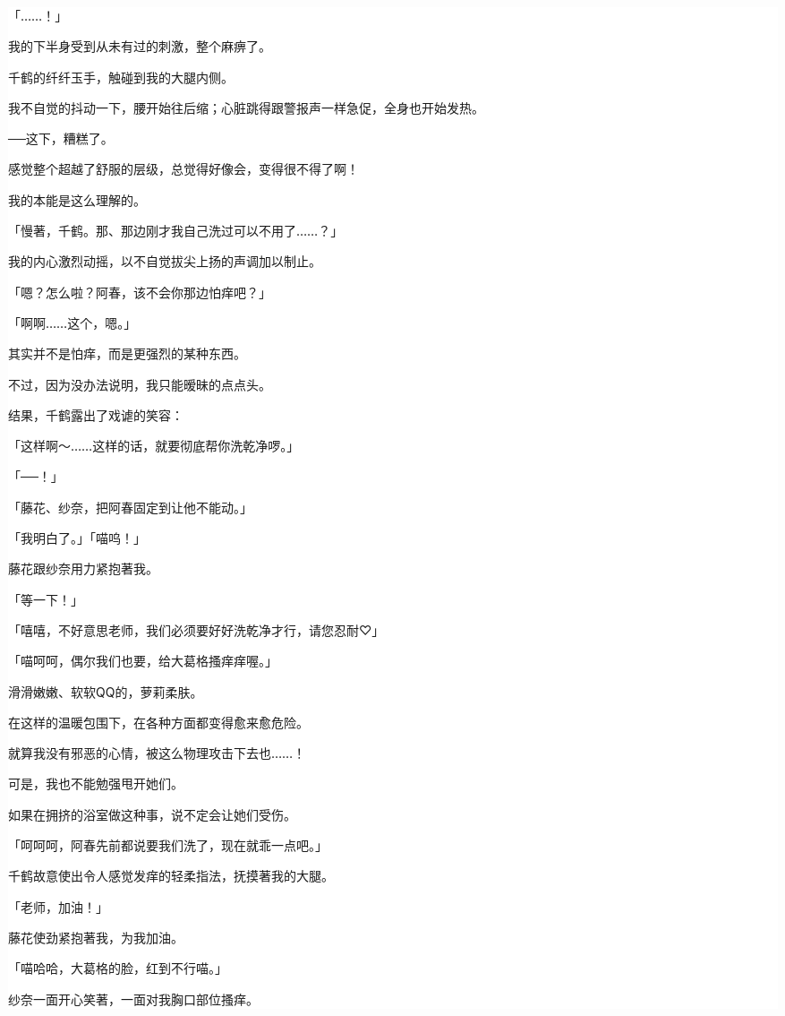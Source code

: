「……！」

我的下半身受到从未有过的刺激，整个麻痹了。

千鹤的纤纤玉手，触碰到我的大腿内侧。

我不自觉的抖动一下，腰开始往后缩；心脏跳得跟警报声一样急促，全身也开始发热。

──这下，糟糕了。

感觉整个超越了舒服的层级，总觉得好像会，变得很不得了啊！

我的本能是这么理解的。

「慢著，千鹤。那、那边刚才我自己洗过可以不用了……？」

我的内心激烈动摇，以不自觉拔尖上扬的声调加以制止。

「嗯？怎么啦？阿春，该不会你那边怕痒吧？」

「啊啊……这个，嗯。」

其实并不是怕痒，而是更强烈的某种东西。

不过，因为没办法说明，我只能暧昧的点点头。

结果，千鹤露出了戏谑的笑容：

「这样啊～……这样的话，就要彻底帮你洗乾净啰。」

「──！」

「藤花、纱奈，把阿春固定到让他不能动。」

「我明白了。」「喵呜！」

藤花跟纱奈用力紧抱著我。

「等一下！」

「嘻嘻，不好意思老师，我们必须要好好洗乾净才行，请您忍耐♡」

「喵呵呵，偶尔我们也要，给大葛格搔痒痒喔。」

滑滑嫩嫩、软软QQ的，萝莉柔肤。

在这样的温暖包围下，在各种方面都变得愈来愈危险。

就算我没有邪恶的心情，被这么物理攻击下去也……！

可是，我也不能勉强甩开她们。

如果在拥挤的浴室做这种事，说不定会让她们受伤。

「呵呵呵，阿春先前都说要我们洗了，现在就乖一点吧。」

千鹤故意使出令人感觉发痒的轻柔指法，抚摸著我的大腿。

「老师，加油！」

藤花使劲紧抱著我，为我加油。

「喵哈哈，大葛格的脸，红到不行喵。」

纱奈一面开心笑著，一面对我胸口部位搔痒。
